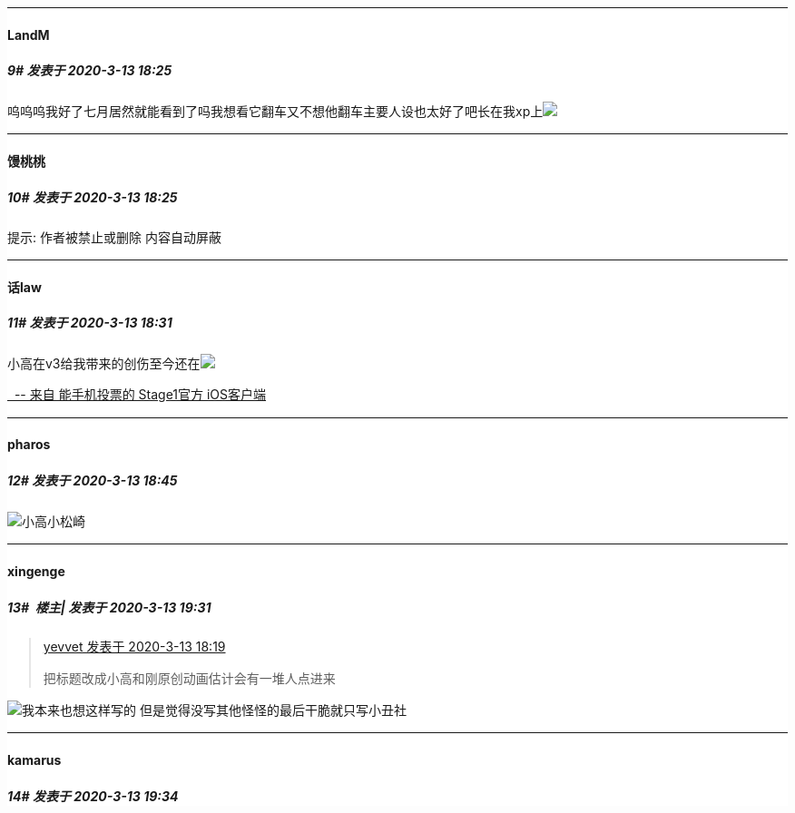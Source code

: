 -----

####  LandM  
##### 9#       发表于 2020-3-13 18:25


呜呜呜我好了七月居然就能看到了吗我想看它翻车又不想他翻车主要人设也太好了吧长在我xp上<img src="https://static.saraba1st.com/image/smiley/face2017/138.png" referrerpolicy="no-referrer">


-----

####  馒桃桃  
##### 10#       发表于 2020-3-13 18:25

提示: 作者被禁止或删除 内容自动屏蔽


-----

####  话law  
##### 11#       发表于 2020-3-13 18:31


小高在v3给我带来的创伤至今还在<img src="https://static.saraba1st.com/image/smiley/face2017/018.png" referrerpolicy="no-referrer">

[  -- 来自 能手机投票的 Stage1官方 iOS客户端](https://itunes.apple.com/fi/app/saraba1st/id1221237470?mt=8)


-----

####  pharos  
##### 12#       发表于 2020-3-13 18:45


<img src="https://static.saraba1st.com/image/smiley/face2017/222.png" referrerpolicy="no-referrer">小高小松崎


-----

####  xingenge  
##### 13#         楼主| 发表于 2020-3-13 19:31


<blockquote><a href="httphttps://bbs.saraba1st.com/2b/forum.php?mod=redirect&amp;goto=findpost&amp;pid=46722743&amp;ptid=1918653" target="_blank">yevvet 发表于 2020-3-13 18:19</a>

把标题改成小高和刚原创动画估计会有一堆人点进来</blockquote>
<img src="https://static.saraba1st.com/image/smiley/face2017/018.png" referrerpolicy="no-referrer">我本来也想这样写的 但是觉得没写其他怪怪的最后干脆就只写小丑社


-----

####  kamarus  
##### 14#       发表于 2020-3-13 19:34

